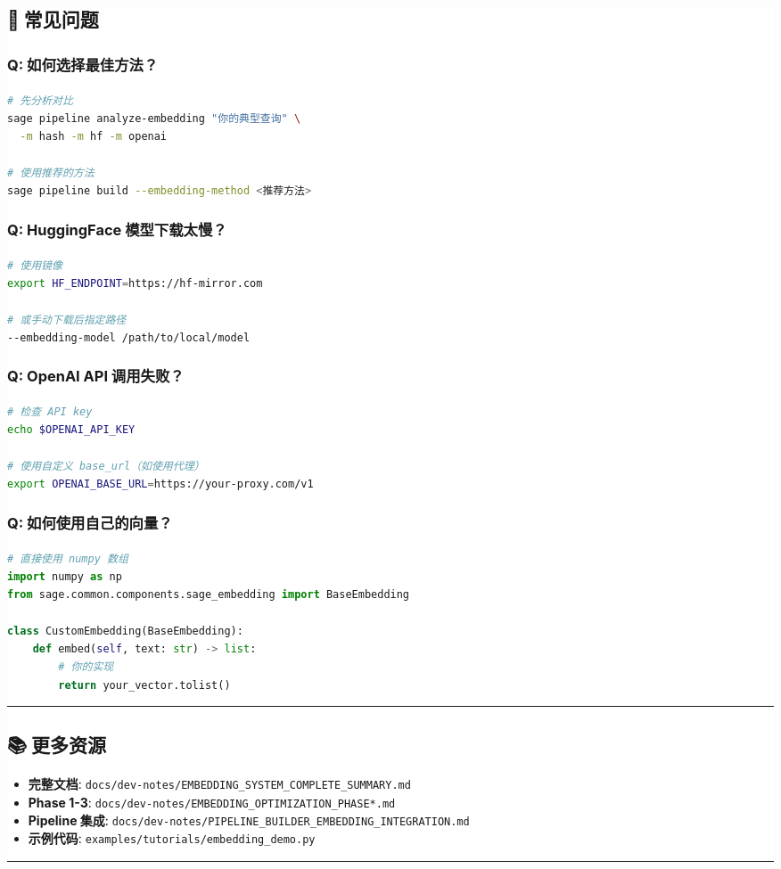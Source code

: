 
## 🔧 常见问题

### Q: 如何选择最佳方法？

```bash
# 先分析对比
sage pipeline analyze-embedding "你的典型查询" \
  -m hash -m hf -m openai

# 使用推荐的方法
sage pipeline build --embedding-method <推荐方法>
```

### Q: HuggingFace 模型下载太慢？

```bash
# 使用镜像
export HF_ENDPOINT=https://hf-mirror.com

# 或手动下载后指定路径
--embedding-model /path/to/local/model
```

### Q: OpenAI API 调用失败？

```bash
# 检查 API key
echo $OPENAI_API_KEY

# 使用自定义 base_url（如使用代理）
export OPENAI_BASE_URL=https://your-proxy.com/v1
```

### Q: 如何使用自己的向量？

```python
# 直接使用 numpy 数组
import numpy as np
from sage.common.components.sage_embedding import BaseEmbedding

class CustomEmbedding(BaseEmbedding):
    def embed(self, text: str) -> list:
        # 你的实现
        return your_vector.tolist()
```

---

## 📚 更多资源

- **完整文档**: `docs/dev-notes/EMBEDDING_SYSTEM_COMPLETE_SUMMARY.md`
- **Phase 1-3**: `docs/dev-notes/EMBEDDING_OPTIMIZATION_PHASE*.md`
- **Pipeline 集成**: `docs/dev-notes/PIPELINE_BUILDER_EMBEDDING_INTEGRATION.md`
- **示例代码**: `examples/tutorials/embedding_demo.py`

---